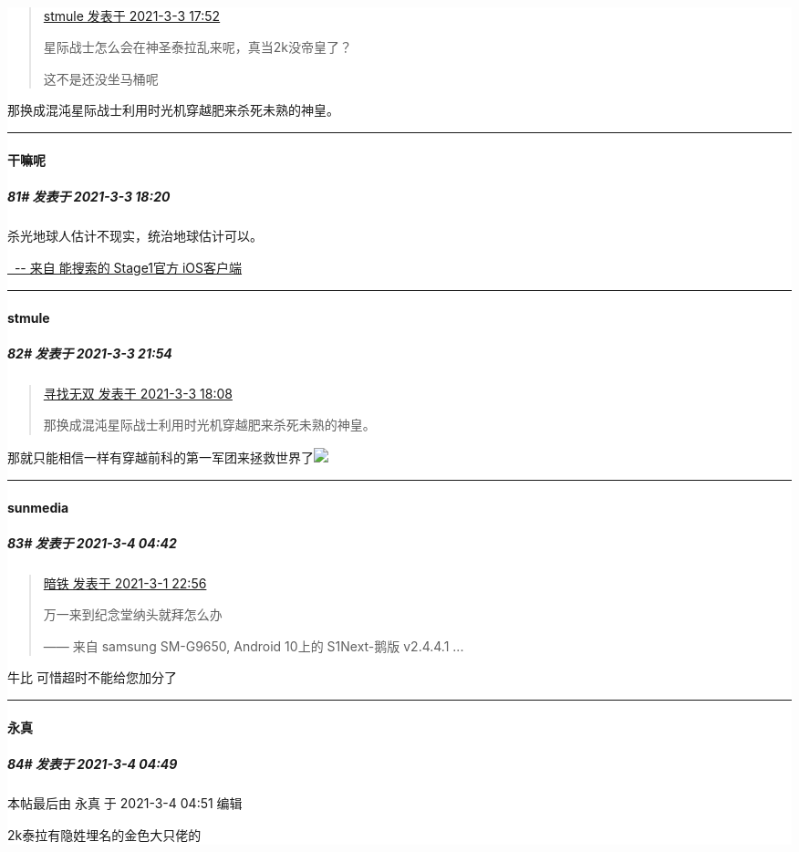 
<blockquote><a href="httphttps://bbs.saraba1st.com/2b/forum.php?mod=redirect&amp;goto=findpost&amp;pid=50499993&amp;ptid=1990408" target="_blank">stmule 发表于 2021-3-3 17:52</a>

星际战士怎么会在神圣泰拉乱来呢，真当2k没帝皇了？

这不是还没坐马桶呢</blockquote>
那换成混沌星际战士利用时光机穿越肥来杀死未熟的神皇。


-----

####  干嘛呢  
##### 81#       发表于 2021-3-3 18:20


杀光地球人估计不现实，统治地球估计可以。

[  -- 来自 能搜索的 Stage1官方 iOS客户端](https://itunes.apple.com/fi/app/saraba1st/id1221237470?mt=8)


-----

####  stmule  
##### 82#       发表于 2021-3-3 21:54


<blockquote><a href="httphttps://bbs.saraba1st.com/2b/forum.php?mod=redirect&amp;goto=findpost&amp;pid=50500184&amp;ptid=1990408" target="_blank">寻找无双 发表于 2021-3-3 18:08</a>

那换成混沌星际战士利用时光机穿越肥来杀死未熟的神皇。</blockquote>
那就只能相信一样有穿越前科的第一军团来拯救世界了<img src="https://static.saraba1st.com/image/smiley/carton2017/001.png" referrerpolicy="no-referrer">


-----

####  sunmedia  
##### 83#       发表于 2021-3-4 04:42


<blockquote><a href="httphttps://bbs.saraba1st.com/2b/forum.php?mod=redirect&amp;goto=findpost&amp;pid=50480600&amp;ptid=1990408" target="_blank">暗铁 发表于 2021-3-1 22:56</a>

万一来到纪念堂纳头就拜怎么办


—— 来自 samsung SM-G9650, Android 10上的 S1Next-鹅版 v2.4.4.1 ...</blockquote>
牛比 可惜超时不能给您加分了


-----

####  永真  
##### 84#       发表于 2021-3-4 04:49


 本帖最后由 永真 于 2021-3-4 04:51 编辑 

2k泰拉有隐姓埋名的金色大只佬的
